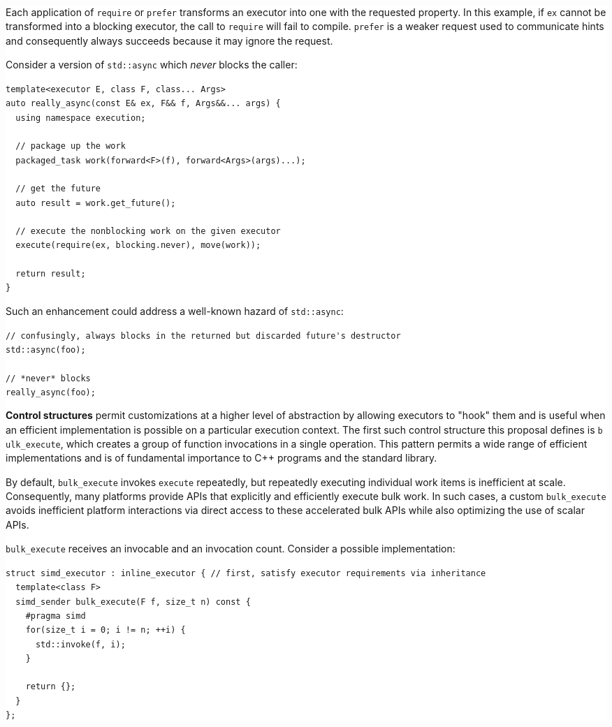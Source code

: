 Each application of `require` or `prefer` transforms an executor into one with
the requested property. In this example, if `ex` cannot be transformed into a
blocking executor, the call to `require` will fail to compile. `prefer` is a
weaker request used to communicate hints and consequently always succeeds
because it may ignore the request.

Consider a version of `std::async` which *never* blocks the caller:

```P0443
template<executor E, class F, class... Args>
auto really_async(const E& ex, F&& f, Args&&... args) {
  using namespace execution;

  // package up the work
  packaged_task work(forward<F>(f), forward<Args>(args)...);

  // get the future
  auto result = work.get_future();

  // execute the nonblocking work on the given executor
  execute(require(ex, blocking.never), move(work));

  return result;
}
```

Such an enhancement could address a well-known hazard of `std::async`:

```P0443
// confusingly, always blocks in the returned but discarded future's destructor
std::async(foo);

// *never* blocks
really_async(foo);
```

**Control structures** permit customizations at a higher level of abstraction
by allowing executors to "hook" them and is useful when an efficient
implementation is possible on a particular execution context. The first such
control structure this proposal defines is `bulk_execute`, which creates a
group of function invocations in a single operation. This pattern permits a
wide range of efficient implementations and is of fundamental importance to C++
programs and the standard library.

By default, `bulk_execute` invokes `execute` repeatedly, but repeatedly
executing individual work items is inefficient at scale. Consequently, many
platforms provide APIs that explicitly and efficiently execute bulk work. In
such cases, a custom `bulk_execute` avoids inefficient platform interactions
via direct access to these accelerated bulk APIs while also optimizing the use
of scalar APIs.

`bulk_execute` receives an invocable and an invocation count. Consider a possible implementation:

```P0443
struct simd_executor : inline_executor { // first, satisfy executor requirements via inheritance
  template<class F>
  simd_sender bulk_execute(F f, size_t n) const {
    #pragma simd
    for(size_t i = 0; i != n; ++i) {
      std::invoke(f, i);
    }

    return {};
  }
};
```
